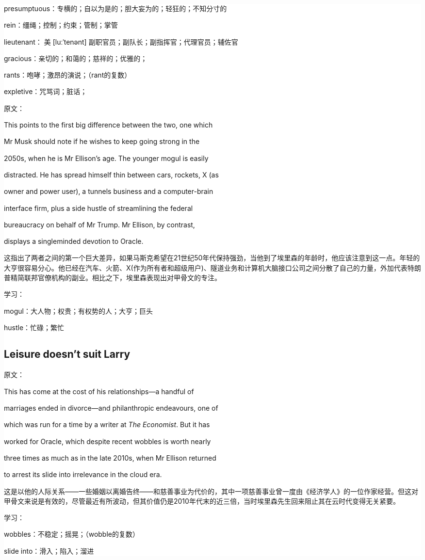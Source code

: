 presumptuous：专横的；自以为是的；胆大妄为的；轻狂的；不知分寸的

rein：缰绳；控制；约束；管制；掌管

lieutenant： 美 [luːˈtenənt] 副职官员；副队长；副指挥官；代理官员；辅佐官

gracious：亲切的；和蔼的；慈祥的；优雅的；

rants：咆哮；激昂的演说；（rant的复数）

expletive：咒骂词；脏话；

原文：

This points to the first big difference between the two, one which

Mr Musk should note if he wishes to keep going strong in the

2050s, when he is Mr Ellison’s age. The younger mogul is easily

distracted. He has spread himself thin between cars, rockets, X (as

owner and power user), a tunnels business and a computer-brain

interface firm, plus a side hustle of streamlining the federal

bureaucracy on behalf of Mr Trump. Mr Ellison, by contrast,

displays a singleminded devotion to Oracle.

这指出了两者之间的第一个巨大差异，如果马斯克希望在21世纪50年代保持强劲，当他到了埃里森的年龄时，他应该注意到这一点。年轻的大亨很容易分心。他已经在汽车、火箭、X(作为所有者和超级用户)、隧道业务和计算机大脑接口公司之间分散了自己的力量，外加代表特朗普精简联邦官僚机构的副业。相比之下，埃里森表现出对甲骨文的专注。

学习：

mogul：大人物；权贵；有权势的人；大亨；巨头

hustle：忙碌；繁忙

## **Leisure doesn’t suit Larry**

原文：

This has come at the cost of his relationships—a handful of

marriages ended in divorce—and philanthropic endeavours, one of

which was run for a time by a writer at *The Economist*. But it has

worked for Oracle, which despite recent wobbles is worth nearly

three times as much as in the late 2010s, when Mr Ellison returned

to arrest its slide into irrelevance in the cloud era.

这是以他的人际关系——一些婚姻以离婚告终——和慈善事业为代价的，其中一项慈善事业曾一度由《经济学人》的一位作家经营。但这对甲骨文来说是有效的，尽管最近有所波动，但其价值仍是2010年代末的近三倍，当时埃里森先生回来阻止其在云时代变得无关紧要。

学习：

wobbles：不稳定；摇晃；（wobble的复数）

slide into：滑入；陷入；溜进          
